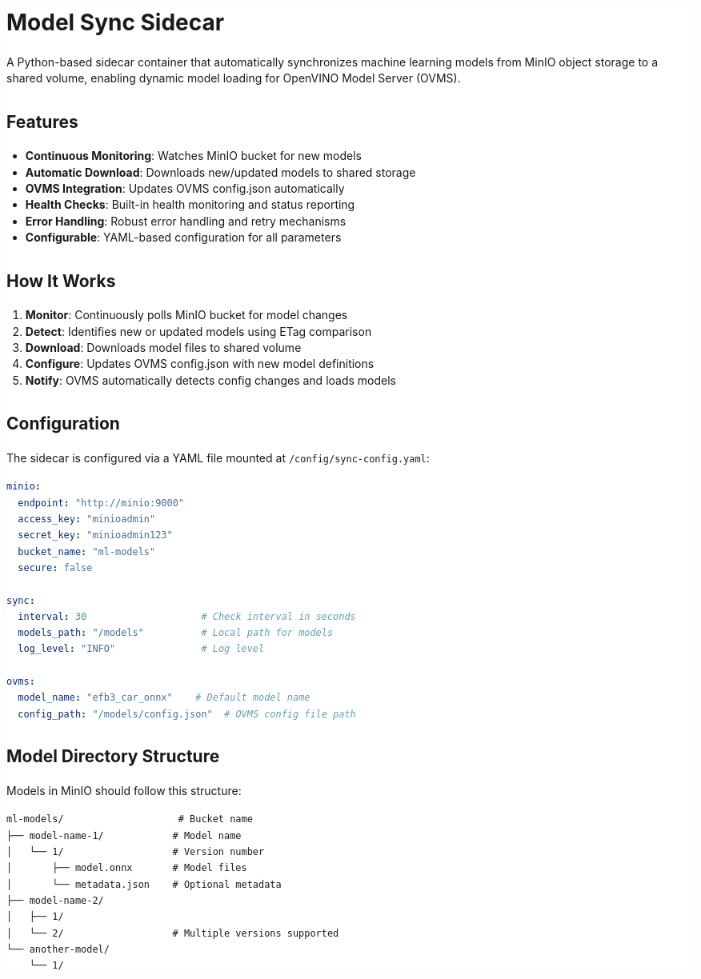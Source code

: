 # Model Sync Sidecar

A Python-based sidecar container that automatically synchronizes machine learning models from MinIO object storage to a shared volume, enabling dynamic model loading for OpenVINO Model Server (OVMS).

## Features

- **Continuous Monitoring**: Watches MinIO bucket for new models
- **Automatic Download**: Downloads new/updated models to shared storage
- **OVMS Integration**: Updates OVMS config.json automatically
- **Health Checks**: Built-in health monitoring and status reporting
- **Error Handling**: Robust error handling and retry mechanisms
- **Configurable**: YAML-based configuration for all parameters

## How It Works

1. **Monitor**: Continuously polls MinIO bucket for model changes
2. **Detect**: Identifies new or updated models using ETag comparison
3. **Download**: Downloads model files to shared volume
4. **Configure**: Updates OVMS config.json with new model definitions
5. **Notify**: OVMS automatically detects config changes and loads models

## Configuration

The sidecar is configured via a YAML file mounted at `/config/sync-config.yaml`:

```yaml
minio:
  endpoint: "http://minio:9000"
  access_key: "minioadmin"
  secret_key: "minioadmin123"
  bucket_name: "ml-models"
  secure: false

sync:
  interval: 30                    # Check interval in seconds
  models_path: "/models"          # Local path for models
  log_level: "INFO"               # Log level

ovms:
  model_name: "efb3_car_onnx"    # Default model name
  config_path: "/models/config.json"  # OVMS config file path
```

## Model Directory Structure

Models in MinIO should follow this structure:

```
ml-models/                    # Bucket name
├── model-name-1/            # Model name
│   └── 1/                   # Version number
│       ├── model.onnx       # Model files
│       └── metadata.json    # Optional metadata
├── model-name-2/
│   ├── 1/
│   └── 2/                   # Multiple versions supported
└── another-model/
    └── 1/
```
